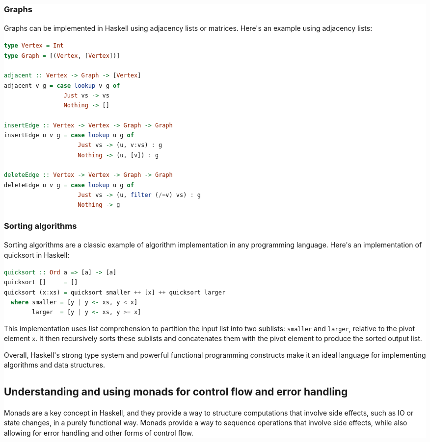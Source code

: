 
### Graphs

Graphs can be implemented in Haskell using adjacency lists or matrices. Here's an example using adjacency lists:

```haskell
type Vertex = Int
type Graph = [(Vertex, [Vertex])]

adjacent :: Vertex -> Graph -> [Vertex]
adjacent v g = case lookup v g of
                 Just vs -> vs
                 Nothing -> []

insertEdge :: Vertex -> Vertex -> Graph -> Graph
insertEdge u v g = case lookup u g of
                     Just vs -> (u, v:vs) : g
                     Nothing -> (u, [v]) : g

deleteEdge :: Vertex -> Vertex -> Graph -> Graph
deleteEdge u v g = case lookup u g of
                     Just vs -> (u, filter (/=v) vs) : g
                     Nothing -> g
```


### Sorting algorithms

Sorting algorithms are a classic example of algorithm implementation in any programming language. Here's an implementation of quicksort in Haskell:

```haskell
quicksort :: Ord a => [a] -> [a]
quicksort []     = []
quicksort (x:xs) = quicksort smaller ++ [x] ++ quicksort larger
  where smaller = [y | y <- xs, y < x]
        larger  = [y | y <- xs, y >= x]
```

This implementation uses list comprehension to partition the input list into two sublists: `smaller` and `larger`, relative to the pivot element `x`. It then recursively sorts these sublists and concatenates them with the pivot element to produce the sorted output list.

Overall, Haskell's strong type system and powerful functional programming constructs make it an ideal language for implementing algorithms and data structures.

## Understanding and using monads for control flow and error handling
Monads are a key concept in Haskell, and they provide a way to structure computations that involve side effects, such as IO or state changes, in a purely functional way. Monads provide a way to sequence operations that involve side effects, while also allowing for error handling and other forms of control flow.
